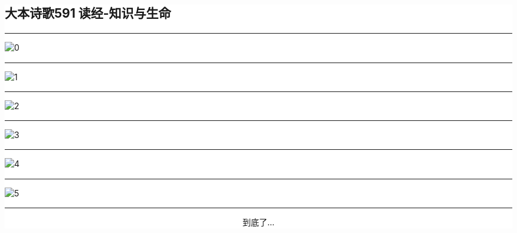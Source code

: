 
## 大本诗歌591 读经-知识与生命
        

<div class="container"></div>

---

<img width=100% alt="0" data-original="/data/d00591/0">

---

<img width=100% alt="1" data-original="/data/d00591/1">

---

<img width=100% alt="2" data-original="/data/d00591/2">

---

<img width=100% alt="3" data-original="/data/d00591/3">

---

<img width=100% alt="4" data-original="/data/d00591/4">

---

<img width=100% alt="5" data-original="/data/d00591/5">

---

<p style="text-align: center">到底了...</p>

<script src="/js/dist-view.js"></script>

<script>
MAIN.id = 'd00591';
$('.container').append('<div id=aplayer0></div>');
    const ap0 = new APlayer({
        container: document.getElementById('aplayer0'),
        volume: 1,
        loop: 'none',
        preload: 'none',
        audio: [{
            name: `D591神的话语非仅知识.mp3
`,
            artist: '大本诗歌',
            url: 'https://v-cdn-singlepagepic.soqi.cn/VoiceLibrary_MzE4NTk5MTY1OTg=.voice',
            cover: '/favicon'
        }]
    });
    
$('.container').append('<div id=aplayer1></div>');
    const ap1 = new APlayer({
        container: document.getElementById('aplayer1'),
        volume: 1,
        loop: 'none',
        preload: 'none',
        audio: [{
            name: `大本诗歌591首教唱.mp3
`,
            artist: '大本诗歌',
            url: 'https://v-cdn-singlepagepic.soqi.cn/VoiceLibrary_MzE4NTk5MTY2NDk=.voice',
            cover: '/favicon'
        }]